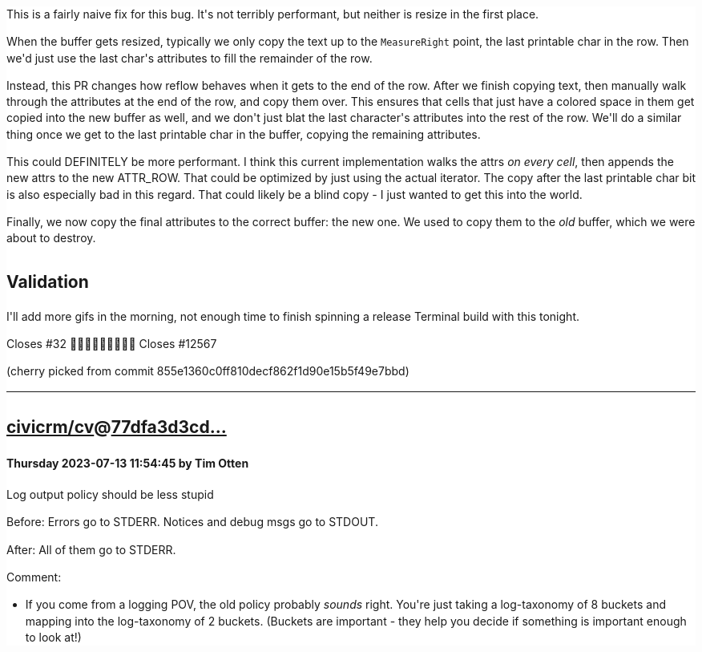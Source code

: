 This is a fairly naive fix for this bug. It's not terribly performant,
but neither is resize in the first place.

When the buffer gets resized, typically we only copy the text up to the
`MeasureRight` point, the last printable char in the row. Then we'd just
use the last char's attributes to fill the remainder of the row.

Instead, this PR changes how reflow behaves when it gets to the end of
the row. After we finish copying text, then manually walk through the
attributes at the end of the row, and copy them over. This ensures that
cells that just have a colored space in them get copied into the new
buffer as well, and we don't just blat the last character's attributes
into the rest of the row. We'll do a similar thing once we get to the
last printable char in the buffer, copying the remaining attributes.

This could DEFINITELY be more performant. I think this current
implementation walks the attrs _on every cell_, then appends the new
attrs to the new ATTR_ROW. That could be optimized by just using the
actual iterator. The copy after the last printable char bit is also
especially bad in this regard. That could likely be a blind copy - I
just wanted to get this into the world.

Finally, we now copy the final attributes to the correct buffer: the new
one.  We used to copy them to the _old_ buffer, which we were about to
destroy.

## Validation

I'll add more gifs in the morning, not enough time to finish spinning a
release Terminal build with this tonight.

Closes #32 🎉🎉🎉🎉🎉🎉🎉🎉🎉
Closes #12567

(cherry picked from commit 855e1360c0ff810decf862f1d90e15b5f49e7bbd)

---
## [civicrm/cv](https://github.com/civicrm/cv)@[77dfa3d3cd...](https://github.com/civicrm/cv/commit/77dfa3d3cd95fe0eba151b06c45e052d53374bc7)
#### Thursday 2023-07-13 11:54:45 by Tim Otten

Log output policy should be less stupid

Before: Errors go to STDERR. Notices and debug msgs go to STDOUT.

After: All of them go to STDERR.

Comment:

* If you come from a logging POV, the old policy probably *sounds* right.
  You're just taking a log-taxonomy of 8 buckets and mapping into the
  log-taxonomy of 2 buckets. (Buckets are important - they help you decide
  if something is important enough to look at!)
